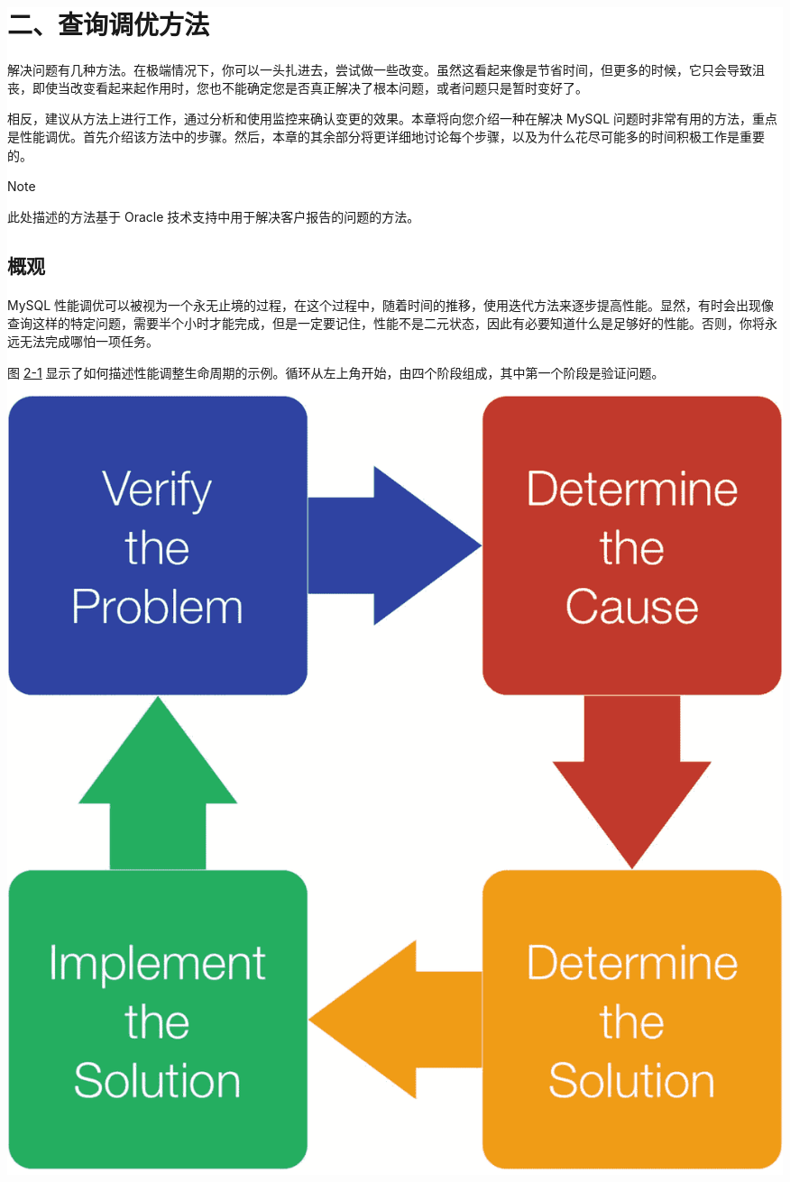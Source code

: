 # 二、查询调优方法

解决问题有几种方法。在极端情况下，你可以一头扎进去，尝试做一些改变。虽然这看起来像是节省时间，但更多的时候，它只会导致沮丧，即使当改变看起来起作用时，您也不能确定您是否真正解决了根本问题，或者问题只是暂时变好了。

相反，建议从方法上进行工作，通过分析和使用监控来确认变更的效果。本章将向您介绍一种在解决 MySQL 问题时非常有用的方法，重点是性能调优。首先介绍该方法中的步骤。然后，本章的其余部分将更详细地讨论每个步骤，以及为什么花尽可能多的时间积极工作是重要的。

Note

此处描述的方法基于 Oracle 技术支持中用于解决客户报告的问题的方法。

## 概观

MySQL 性能调优可以被视为一个永无止境的过程，在这个过程中，随着时间的推移，使用迭代方法来逐步提高性能。显然，有时会出现像查询这样的特定问题，需要半个小时才能完成，但是一定要记住，性能不是二元状态，因此有必要知道什么是足够好的性能。否则，你将永远无法完成哪怕一项任务。

图 [2-1](#Fig1) 显示了如何描述性能调整生命周期的示例。循环从左上角开始，由四个阶段组成，其中第一个阶段是验证问题。

![img/484666_1_En_2_Fig1_HTML.jpg](img/484666_1_En_2_Fig1_HTML.jpg)
